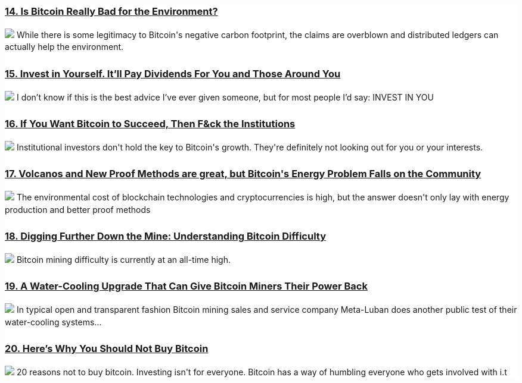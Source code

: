 ### [14. Is Bitcoin Really Bad for the Environment?](https://hackernoon.com/the-bitcoin-sustainability-question-is-it-really-bad-for-the-environment)
![](https://cdn.hackernoon.com/images/3NUCzSFHYLaT7248YjvrSAVSc3f2-o793a7q.jpeg)
While there is some legitimacy to Bitcoin's negative carbon footprint, the claims are overblown and distributed ledgers can actually help the environment. 

### [15. Invest in Yourself. It’ll Pay Dividends For You and Those Around You](https://hackernoon.com/invest-in-yourself-itll-pay-dividends-for-you-and-those-around-you)
![](https://cdn.hackernoon.com/images/r1gGZuNNzjc0wNAM0O1SLicFdny2-vb02hhe.jpeg)
I don’t know if this is the best advice I’ve ever given someone, but for most people I’d say: INVEST IN YOU

### [16. If You Want Bitcoin to Succeed, Then F&ck the Institutions](https://hackernoon.com/if-you-want-bitcoin-to-succeed-then-fandck-the-institutions)
![](https://cdn.hackernoon.com/images/NgBhuMTisXRHJvE5E2S3MKsexy52-h313bph.jpeg)
Institutional investors don't hold the key to Bitcoin's growth. They're definitely not looking out for you or your interests.

### [17. Volcanos and New Proof Methods are great, but Bitcoin's Energy Problem Falls on the Community](https://hackernoon.com/volcanos-and-new-proof-methods-are-great-but-bitcoins-energy-problem-falls-on-the-community)
![](https://cdn.hackernoon.com/images/sZ5UlmC40YcazlXlbOf4nV7TqkL2-40048m2.jpeg)
The environmental cost of blockchain technologies and cryptocurrencies is high, but the answer doesn't only lay with energy production and better proof methods 

### [18. Digging Further Down the Mine: Understanding Bitcoin Difficulty](https://hackernoon.com/digging-further-down-the-mine-understanding-bitcoin-difficulty-mpt3zyp)
![](https://firebasestorage.googleapis.com/v0/b/hackernoon-app.appspot.com/o/images%2FJTw2M3rQabaxNg3EFoNIxjmC1ZB3-67f3zfq.jpeg?alt=media&token=dac929e3-3a33-4197-ae84-1017581eddc0)
Bitcoin mining difficulty is currently at an all-time high.

### [19. A Water-Cooling Upgrade That Can Give Bitcoin Miners Their Power Back](https://hackernoon.com/a-water-cooling-upgrade-that-can-give-bitcoin-miners-their-power-back)
![](https://cdn.hackernoon.com/images/MUo6MihNAVUIcUvRBbcToKZ7MKh1-x1b3p7j.jpeg)
In typical open and transparent fashion Bitcoin mining sales and service company Meta-Luban does another public test of their water-cooling systems...

### [20. Here’s Why You Should Not Buy Bitcoin](https://hackernoon.com/heres-why-you-should-not-buy-bitcoin)
![](https://cdn.hackernoon.com/images/NbkygUB9G6Zx5nmHwA4JRCtfZkr2-up93zvo.jpeg)
20 reasons not to buy bitcoin. Investing isn't for everyone. Bitcoin has a way of humbling everyone who gets involved with i.t
